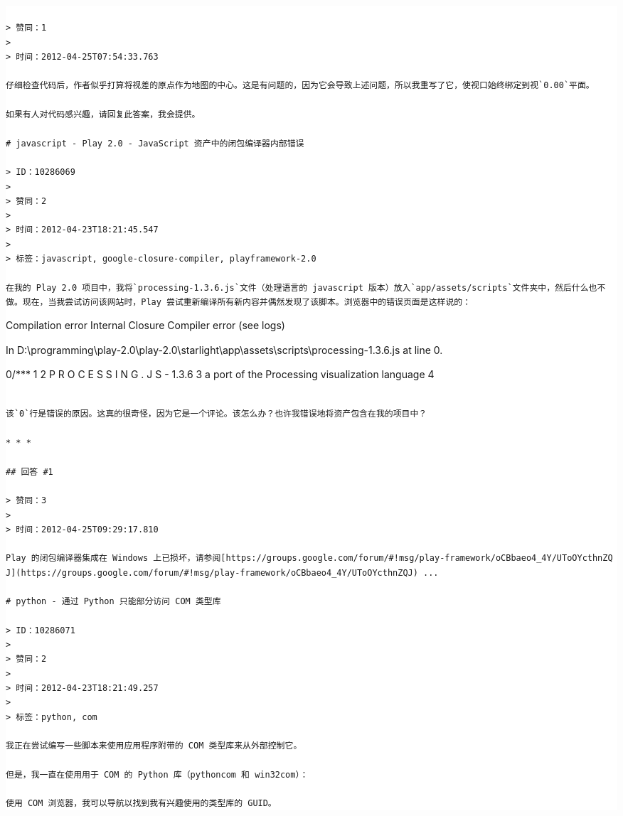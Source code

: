 ```

> 赞同：1
> 
> 时间：2012-04-25T07:54:33.763

仔细检查代码后，作者似乎打算将视差的原点作为地图的中心。这是有问题的，因为它会导致上述问题，所以我重写了它，使视口始终绑定到视`0.00`平面。

如果有人对代码感兴趣，请回复此答案，我会提供。

# javascript - Play 2.0 - JavaScript 资产中的闭包编译器内部错误

> ID：10286069
> 
> 赞同：2
> 
> 时间：2012-04-23T18:21:45.547
> 
> 标签：javascript, google-closure-compiler, playframework-2.0

在我的 Play 2.0 项目中，我将`processing-1.3.6.js`文件（处理语言的 javascript 版本）放入`app/assets/scripts`文件夹中，然后什么也不做。现在，当我尝试访问该网站时，Play 尝试重新编译所有新内容并偶然发现了该脚本。浏览器中的错误页面是这样说的：

```
Compilation error
Internal Closure Compiler error (see logs)

In D:\programming\play-2.0\play-2.0\starlight\app\assets\scripts\processing-1.3.6.js at line 0.

0/*** 
1
2    P R O C E S S I N G . J S - 1.3.6
3    a port of the Processing visualization language
4 
```

该`0`行是错误的原因。这真的很奇怪，因为它是一个评论。该怎么办？也许我错误地将资产包含在我的项目中？

* * *

## 回答 #1

> 赞同：3
> 
> 时间：2012-04-25T09:29:17.810

Play 的闭包编译器集成在 Windows 上已损坏，请参阅[https://groups.google.com/forum/#!msg/play-framework/oCBbaeo4_4Y/UToOYcthnZQJ](https://groups.google.com/forum/#!msg/play-framework/oCBbaeo4_4Y/UToOYcthnZQJ) ...

# python - 通过 Python 只能部分访问 COM 类型库

> ID：10286071
> 
> 赞同：2
> 
> 时间：2012-04-23T18:21:49.257
> 
> 标签：python, com

我正在尝试编写一些脚本来使用应用程序附带的 COM 类型库来从外部控制它。

但是，我一直在使用用于 COM 的 Python 库（pythoncom 和 win32com）：

使用 COM 浏览器，我可以导航以找到我有兴趣使用的类型库的 GUID。

```